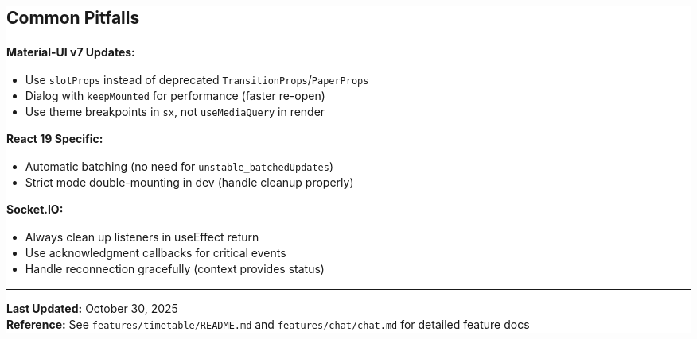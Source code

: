 ## Common Pitfalls

**Material-UI v7 Updates:**
- Use `slotProps` instead of deprecated `TransitionProps`/`PaperProps`
- Dialog with `keepMounted` for performance (faster re-open)
- Use theme breakpoints in `sx`, not `useMediaQuery` in render

**React 19 Specific:**
- Automatic batching (no need for `unstable_batchedUpdates`)
- Strict mode double-mounting in dev (handle cleanup properly)

**Socket.IO:**
- Always clean up listeners in useEffect return
- Use acknowledgment callbacks for critical events
- Handle reconnection gracefully (context provides status)

---

**Last Updated:** October 30, 2025  
**Reference:** See `features/timetable/README.md` and `features/chat/chat.md` for detailed feature docs
